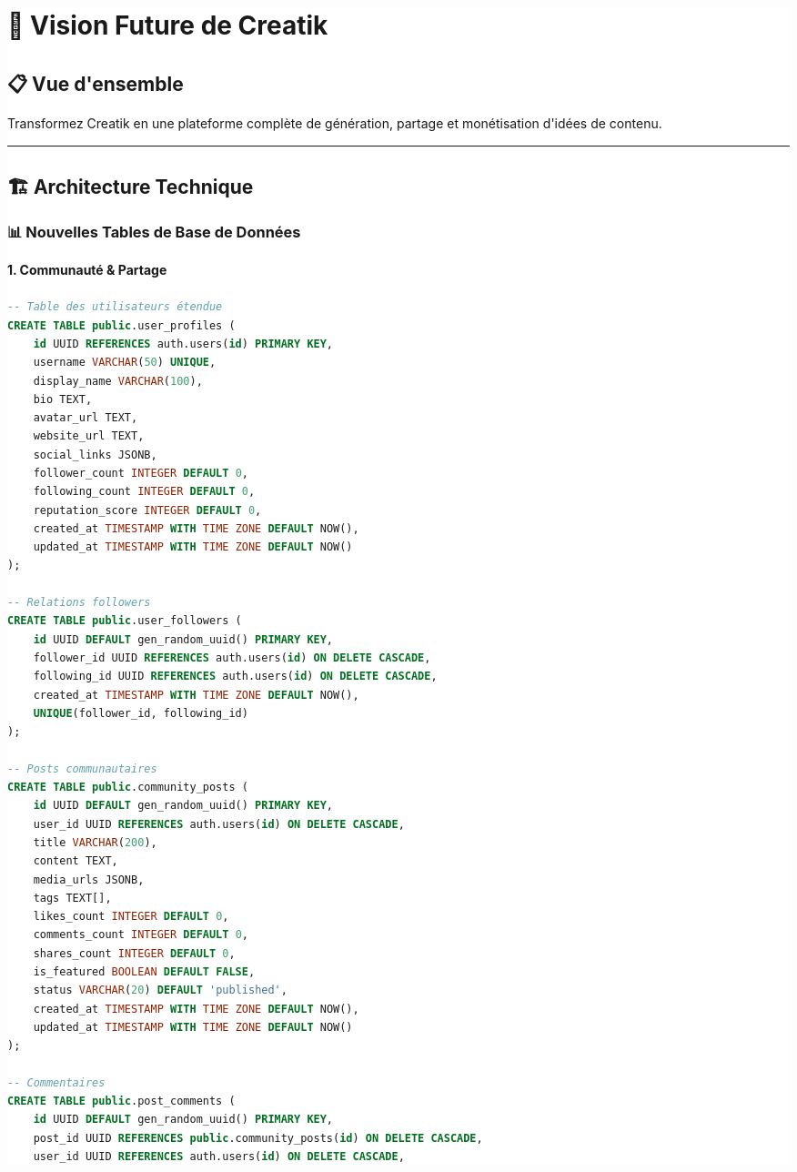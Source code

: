 # 🚀 Vision Future de Creatik

## 📋 **Vue d'ensemble**
Transformez Creatik en une plateforme complète de génération, partage et monétisation d'idées de contenu.

---

## 🏗️ **Architecture Technique**

### 📊 **Nouvelles Tables de Base de Données**

#### **1. Communauté & Partage**
```sql
-- Table des utilisateurs étendue
CREATE TABLE public.user_profiles (
    id UUID REFERENCES auth.users(id) PRIMARY KEY,
    username VARCHAR(50) UNIQUE,
    display_name VARCHAR(100),
    bio TEXT,
    avatar_url TEXT,
    website_url TEXT,
    social_links JSONB,
    follower_count INTEGER DEFAULT 0,
    following_count INTEGER DEFAULT 0,
    reputation_score INTEGER DEFAULT 0,
    created_at TIMESTAMP WITH TIME ZONE DEFAULT NOW(),
    updated_at TIMESTAMP WITH TIME ZONE DEFAULT NOW()
);

-- Relations followers
CREATE TABLE public.user_followers (
    id UUID DEFAULT gen_random_uuid() PRIMARY KEY,
    follower_id UUID REFERENCES auth.users(id) ON DELETE CASCADE,
    following_id UUID REFERENCES auth.users(id) ON DELETE CASCADE,
    created_at TIMESTAMP WITH TIME ZONE DEFAULT NOW(),
    UNIQUE(follower_id, following_id)
);

-- Posts communautaires
CREATE TABLE public.community_posts (
    id UUID DEFAULT gen_random_uuid() PRIMARY KEY,
    user_id UUID REFERENCES auth.users(id) ON DELETE CASCADE,
    title VARCHAR(200),
    content TEXT,
    media_urls JSONB,
    tags TEXT[],
    likes_count INTEGER DEFAULT 0,
    comments_count INTEGER DEFAULT 0,
    shares_count INTEGER DEFAULT 0,
    is_featured BOOLEAN DEFAULT FALSE,
    status VARCHAR(20) DEFAULT 'published',
    created_at TIMESTAMP WITH TIME ZONE DEFAULT NOW(),
    updated_at TIMESTAMP WITH TIME ZONE DEFAULT NOW()
);

-- Commentaires
CREATE TABLE public.post_comments (
    id UUID DEFAULT gen_random_uuid() PRIMARY KEY,
    post_id UUID REFERENCES public.community_posts(id) ON DELETE CASCADE,
    user_id UUID REFERENCES auth.users(id) ON DELETE CASCADE,
```